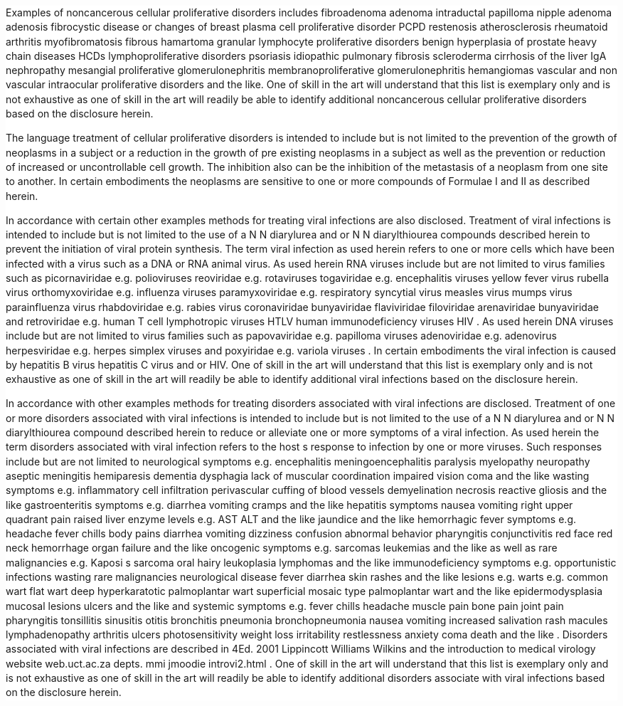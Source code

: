 Examples of noncancerous cellular proliferative disorders includes fibroadenoma adenoma intraductal papilloma nipple adenoma adenosis fibrocystic disease or changes of breast plasma cell proliferative disorder PCPD restenosis atherosclerosis rheumatoid arthritis myofibromatosis fibrous hamartoma granular lymphocyte proliferative disorders benign hyperplasia of prostate heavy chain diseases HCDs lymphoproliferative disorders psoriasis idiopathic pulmonary fibrosis scleroderma cirrhosis of the liver IgA nephropathy mesangial proliferative glomerulonephritis membranoproliferative glomerulonephritis hemangiomas vascular and non vascular intraocular proliferative disorders and the like. One of skill in the art will understand that this list is exemplary only and is not exhaustive as one of skill in the art will readily be able to identify additional noncancerous cellular proliferative disorders based on the disclosure herein.

The language treatment of cellular proliferative disorders is intended to include but is not limited to the prevention of the growth of neoplasms in a subject or a reduction in the growth of pre existing neoplasms in a subject as well as the prevention or reduction of increased or uncontrollable cell growth. The inhibition also can be the inhibition of the metastasis of a neoplasm from one site to another. In certain embodiments the neoplasms are sensitive to one or more compounds of Formulae I and II as described herein.

In accordance with certain other examples methods for treating viral infections are also disclosed. Treatment of viral infections is intended to include but is not limited to the use of a N N diarylurea and or N N diarylthiourea compounds described herein to prevent the initiation of viral protein synthesis. The term viral infection as used herein refers to one or more cells which have been infected with a virus such as a DNA or RNA animal virus. As used herein RNA viruses include but are not limited to virus families such as picornaviridae e.g. polioviruses reoviridae e.g. rotaviruses togaviridae e.g. encephalitis viruses yellow fever virus rubella virus orthomyxoviridae e.g. influenza viruses paramyxoviridae e.g. respiratory syncytial virus measles virus mumps virus parainfluenza virus rhabdoviridae e.g. rabies virus coronaviridae bunyaviridae flaviviridae filoviridae arenaviridae bunyaviridae and retroviridae e.g. human T cell lymphotropic viruses HTLV human immunodeficiency viruses HIV . As used herein DNA viruses include but are not limited to virus families such as papovaviridae e.g. papilloma viruses adenoviridae e.g. adenovirus herpesviridae e.g. herpes simplex viruses and poxyiridae e.g. variola viruses . In certain embodiments the viral infection is caused by hepatitis B virus hepatitis C virus and or HIV. One of skill in the art will understand that this list is exemplary only and is not exhaustive as one of skill in the art will readily be able to identify additional viral infections based on the disclosure herein.

In accordance with other examples methods for treating disorders associated with viral infections are disclosed. Treatment of one or more disorders associated with viral infections is intended to include but is not limited to the use of a N N diarylurea and or N N diarylthiourea compound described herein to reduce or alleviate one or more symptoms of a viral infection. As used herein the term disorders associated with viral infection refers to the host s response to infection by one or more viruses. Such responses include but are not limited to neurological symptoms e.g. encephalitis meningoencephalitis paralysis myelopathy neuropathy aseptic meningitis hemiparesis dementia dysphagia lack of muscular coordination impaired vision coma and the like wasting symptoms e.g. inflammatory cell infiltration perivascular cuffing of blood vessels demyelination necrosis reactive gliosis and the like gastroenteritis symptoms e.g. diarrhea vomiting cramps and the like hepatitis symptoms nausea vomiting right upper quadrant pain raised liver enzyme levels e.g. AST ALT and the like jaundice and the like hemorrhagic fever symptoms e.g. headache fever chills body pains diarrhea vomiting dizziness confusion abnormal behavior pharyngitis conjunctivitis red face red neck hemorrhage organ failure and the like oncogenic symptoms e.g. sarcomas leukemias and the like as well as rare malignancies e.g. Kaposi s sarcoma oral hairy leukoplasia lymphomas and the like immunodeficiency symptoms e.g. opportunistic infections wasting rare malignancies neurological disease fever diarrhea skin rashes and the like lesions e.g. warts e.g. common wart flat wart deep hyperkaratotic palmoplantar wart superficial mosaic type palmoplantar wart and the like epidermodysplasia mucosal lesions ulcers and the like and systemic symptoms e.g. fever chills headache muscle pain bone pain joint pain pharyngitis tonsillitis sinusitis otitis bronchitis pneumonia bronchopneumonia nausea vomiting increased salivation rash macules lymphadenopathy arthritis ulcers photosensitivity weight loss irritability restlessness anxiety coma death and the like . Disorders associated with viral infections are described in 4Ed. 2001 Lippincott Williams Wilkins and the introduction to medical virology website web.uct.ac.za depts. mmi jmoodie introvi2.html . One of skill in the art will understand that this list is exemplary only and is not exhaustive as one of skill in the art will readily be able to identify additional disorders associate with viral infections based on the disclosure herein.
